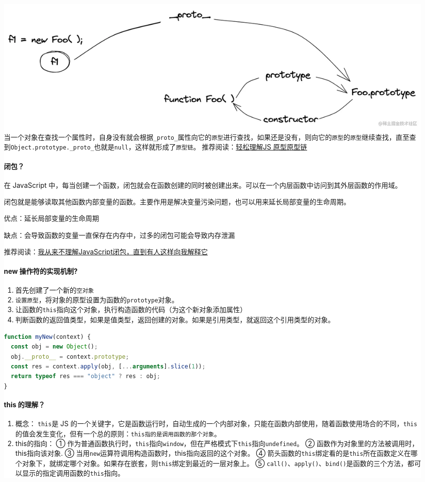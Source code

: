 ![](./imgs/proto.webp)
当一个对象在查找一个属性时，自身没有就会根据`_proto_`属性向它的`原型`进行查找，如果还是没有，则向它的`原型`的`原型`继续查找，直至查到`Object.prototype._proto_`也就是`null`，这样就形成了`原型链`。
推荐阅读：[轻松理解JS 原型原型链](https://juejin.cn/post/6844903989088092174)

#### 闭包？
在 JavaScript 中，每当创建一个函数，闭包就会在函数创建的同时被创建出来。可以在一个内层函数中访问到其外层函数的作用域。

闭包就是能够读取其他函数内部变量的函数。主要作用是解决变量污染问题，也可以用来延长局部变量的生命周期。

优点：延长局部变量的生命周期

缺点：会导致函数的变量一直保存在内存中，过多的闭包可能会导致内存泄漏

推荐阅读：[我从来不理解JavaScript闭包，直到有人这样向我解释它](https://juejin.cn/post/6844903858636849159)

#### new 操作符的实现机制?

1. 首先创建了一个新的`空对象`
2. `设置原型`，将对象的原型设置为函数的`prototype`对象。
3. 让函数的`this`指向这个对象，执行构造函数的代码（为这个新对象添加属性）
4. 判断函数的返回值类型，如果是值类型，返回创建的对象。如果是引用类型，就返回这个引用类型的对象。
```js
function myNew(context) {
  const obj = new Object();
  obj.__proto__ = context.prototype;
  const res = context.apply(obj, [...arguments].slice(1));
  return typeof res === "object" ? res : obj;
}
```
#### this 的理解？

1. 概念：
`this`是 JS 的一个关键字，它是函数运行时，自动生成的一个内部对象，只能在函数内部使用，随着函数使用场合的不同，`this`的值会发生变化，但有一个总的原则：`this指的是调用函数的那个对象`。
2. this的指向：
① 作为普通函数执行时，`this`指向`window`，但在严格模式下`this`指向`undefined`。
② 函数作为对象里的方法被调用时，this指向该对象.
③ 当用`new`运算符调用构造函数时，this指向返回的这个对象。
④ 箭头函数的`this`绑定看的是`this`所在函数定义在哪个对象下，就绑定哪个对象。如果存在嵌套，则`this`绑定到最近的一层对象上。
⑤ `call()`、`apply()`、`bind()`是函数的三个方法，都可以显示的指定调用函数的`this`指向。
